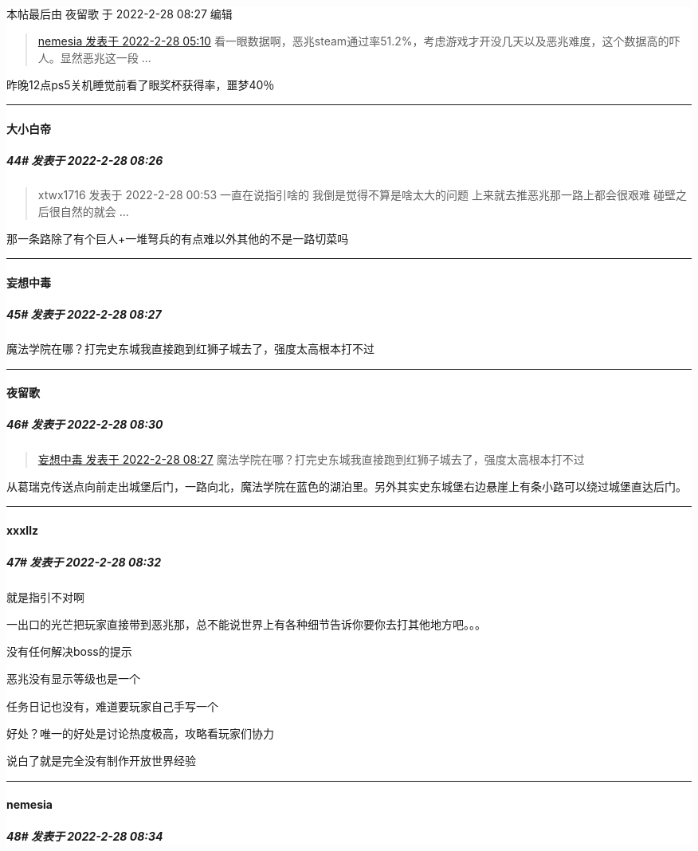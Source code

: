  本帖最后由 夜留歌 于 2022-2-28 08:27 编辑 
<blockquote><a href="httphttps://bbs.saraba1st.com/2b/forum.php?mod=redirect&amp;goto=findpost&amp;pid=54857764&amp;ptid=2055011" target="_blank">nemesia 发表于 2022-2-28 05:10</a>
看一眼数据啊，恶兆steam通过率51.2%，考虑游戏才开没几天以及恶兆难度，这个数据高的吓人。显然恶兆这一段 ...</blockquote>
昨晚12点ps5关机睡觉前看了眼奖杯获得率，噩梦40％

*****

####  大小白帝  
##### 44#       发表于 2022-2-28 08:26

<blockquote>xtwx1716 发表于 2022-2-28 00:53
一直在说指引啥的 我倒是觉得不算是啥太大的问题 上来就去推恶兆那一路上都会很艰难 碰壁之后很自然的就会 ...</blockquote>
那一条路除了有个巨人+一堆弩兵的有点难以外其他的不是一路切菜吗

*****

####  妄想中毒  
##### 45#       发表于 2022-2-28 08:27

魔法学院在哪？打完史东城我直接跑到红狮子城去了，强度太高根本打不过

*****

####  夜留歌  
##### 46#       发表于 2022-2-28 08:30

<blockquote><a href="httphttps://bbs.saraba1st.com/2b/forum.php?mod=redirect&amp;goto=findpost&amp;pid=54858176&amp;ptid=2055011" target="_blank">妄想中毒 发表于 2022-2-28 08:27</a>
魔法学院在哪？打完史东城我直接跑到红狮子城去了，强度太高根本打不过</blockquote>
从葛瑞克传送点向前走出城堡后门，一路向北，魔法学院在蓝色的湖泊里。另外其实史东城堡右边悬崖上有条小路可以绕过城堡直达后门。

*****

####  xxxllz  
##### 47#       发表于 2022-2-28 08:32

就是指引不对啊

一出口的光芒把玩家直接带到恶兆那，总不能说世界上有各种细节告诉你要你去打其他地方吧。。。

没有任何解决boss的提示

恶兆没有显示等级也是一个

任务日记也没有，难道要玩家自己手写一个

好处？唯一的好处是讨论热度极高，攻略看玩家们协力

说白了就是完全没有制作开放世界经验

*****

####  nemesia  
##### 48#       发表于 2022-2-28 08:34

